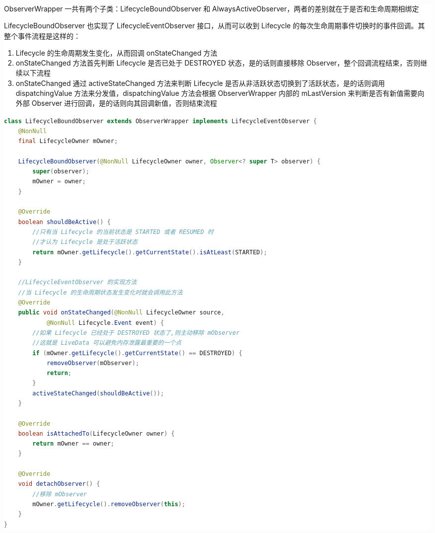 ```java
```

ObserverWrapper 一共有两个子类：LifecycleBoundObserver 和 AlwaysActiveObserver，两者的差别就在于是否和生命周期相绑定

LifecycleBoundObserver 也实现了 LifecycleEventObserver 接口，从而可以收到 Lifecycle 的每次生命周期事件切换时的事件回调。其整个事件流程是这样的：

1. Lifecycle 的生命周期发生变化，从而回调 onStateChanged 方法
2. onStateChanged 方法首先判断 Lifecycle 是否已处于 DESTROYED 状态，是的话则直接移除 Observer，整个回调流程结束，否则继续以下流程
3. onStateChanged 通过 activeStateChanged 方法来判断 Lifecycle 是否从非活跃状态切换到了活跃状态，是的话则调用 dispatchingValue 方法来分发值，dispatchingValue 方法会根据 ObserverWrapper 内部的 mLastVersion 来判断是否有新值需要向外部 Observer 进行回调，是的话则向其回调新值，否则结束流程

```java
class LifecycleBoundObserver extends ObserverWrapper implements LifecycleEventObserver {
    @NonNull
    final LifecycleOwner mOwner;

    LifecycleBoundObserver(@NonNull LifecycleOwner owner, Observer<? super T> observer) {
        super(observer);
        mOwner = owner;
    }

    @Override
    boolean shouldBeActive() {
        //只有当 Lifecycle 的当前状态是 STARTED 或者 RESUMED 时
        //才认为 Lifecycle 是处于活跃状态
        return mOwner.getLifecycle().getCurrentState().isAtLeast(STARTED);
    }

    //LifecycleEventObserver 的实现方法
    //当 Lifecycle 的生命周期状态发生变化时就会调用此方法
    @Override
    public void onStateChanged(@NonNull LifecycleOwner source,
            @NonNull Lifecycle.Event event) {
        //如果 Lifecycle 已经处于 DESTROYED 状态了,则主动移除 mObserver
        //这就是 LiveData 可以避免内存泄露最重要的一个点
        if (mOwner.getLifecycle().getCurrentState() == DESTROYED) {
            removeObserver(mObserver);
            return;
        }
        activeStateChanged(shouldBeActive());
    }

    @Override
    boolean isAttachedTo(LifecycleOwner owner) {
        return mOwner == owner;
    }

    @Override
    void detachObserver() {
        //移除 mObserver
        mOwner.getLifecycle().removeObserver(this);
    }
}
```
